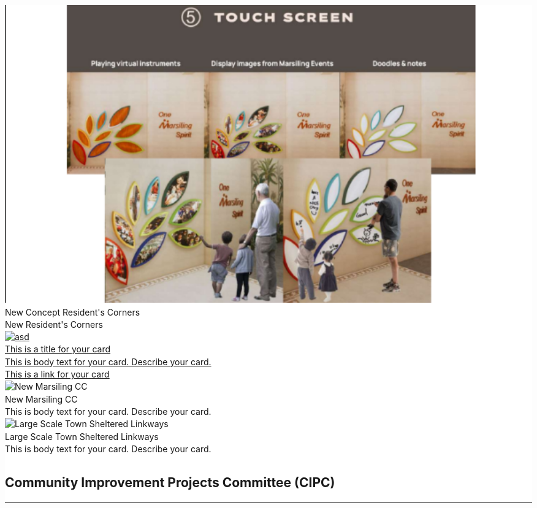<img style="width: 100%" height="auto" width="100%" alt="New Concept Resident's Corners" src="/images/Screenshot_2025_03_09_102216.png">
</div>
</div>
<div class="isomer-card-body">
<div class="isomer-card-title">New Concept Resident's Corners</div>
<div class="isomer-card-description">New Resident's Corners</div>
</div>
</div><a rel="noopener noreferrer nofollow" href="https://www.isomer.gov.sg" class="isomer-card"><div class="isomer-card-image"><div class="isomer-image-wrapper"><img style="width: 100%" height="auto" width="100%" alt="asd" src="https://placehold.co/600x400"></div></div><div class="isomer-card-body"><div class="isomer-card-title">This is a title for your card</div><div class="isomer-card-description">This is body text for your card. Describe your card.</div><div class="isomer-card-link">This is a link for your card</div></div></a>
</div>
<div class="isomer-card-grid">
<div class="isomer-card">
<div class="isomer-card-image">
<div class="isomer-image-wrapper">
<img style="width: 100%" height="auto" width="100%" alt="New Marsiling CC" src="https://placehold.co/600x400">
</div>
</div>
<div class="isomer-card-body">
<div class="isomer-card-title">New Marsiling CC</div>
<div class="isomer-card-description">This is body text for your card. Describe your card.</div>
</div>
</div>
<div class="isomer-card">
<div class="isomer-card-image">
<div class="isomer-image-wrapper">
<img style="width: 100%" height="auto" width="100%" alt="Large Scale Town Sheltered Linkways" src="https://placehold.co/600x400">
</div>
</div>
<div class="isomer-card-body">
<div class="isomer-card-title">Large Scale Town Sheltered Linkways</div>
<div class="isomer-card-description">This is body text for your card. Describe your card.</div>
</div>
</div>
</div>
<p></p>
<h2><strong>Community Improvement Projects Committee (CIPC)</strong></h2>
<hr>
<p></p>
<div class="isomer-card-grid">
<div class="isomer-card">
<div class="isomer-card-image">
<div class="isomer-image-wrapper">